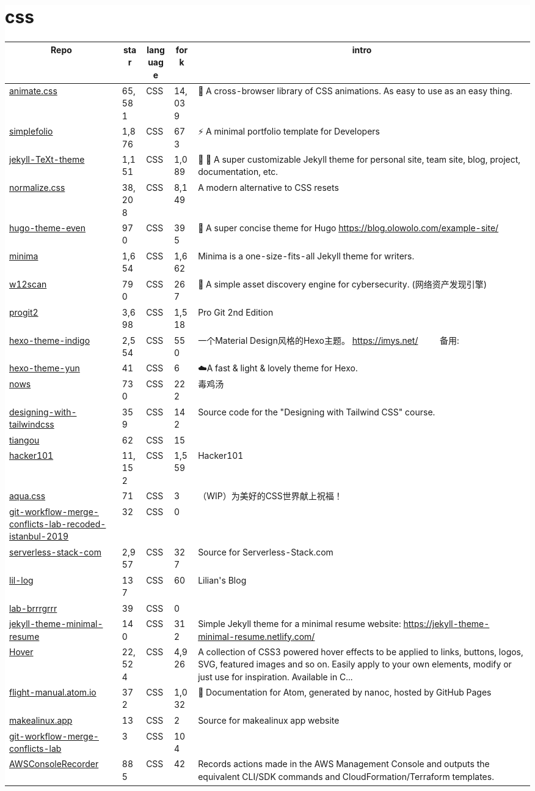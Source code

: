 
# css

Repo|star|language|fork|intro
-|-|-|-|-
[animate.css](https://github.com/daneden/animate.css)|65,581|CSS|14,039|🍿 A cross-browser library of CSS animations. As easy to use as an easy thing.
[simplefolio](https://github.com/cobidev/simplefolio)|1,876|CSS|673|⚡️ A minimal portfolio template for Developers
[jekyll-TeXt-theme](https://github.com/kitian616/jekyll-TeXt-theme)|1,151|CSS|1,089|💎 🐳 A super customizable Jekyll theme for personal site, team site, blog, project, documentation, etc.
[normalize.css](https://github.com/necolas/normalize.css)|38,208|CSS|8,149|A modern alternative to CSS resets
[hugo-theme-even](https://github.com/olOwOlo/hugo-theme-even)|970|CSS|395|🚀 A super concise theme for Hugo https://blog.olowolo.com/example-site/
[minima](https://github.com/jekyll/minima)|1,654|CSS|1,662|Minima is a one-size-fits-all Jekyll theme for writers.
[w12scan](https://github.com/w-digital-scanner/w12scan)|790|CSS|267|🚀 A simple asset discovery engine for cybersecurity. (网络资产发现引擎)
[progit2](https://github.com/progit/progit2)|3,698|CSS|1,518|Pro Git 2nd Edition
[hexo-theme-indigo](https://github.com/yscoder/hexo-theme-indigo)|2,554|CSS|550|一个Material Design风格的Hexo主题。 https://imys.net/ 　　 备用:
[hexo-theme-yun](https://github.com/YunYouJun/hexo-theme-yun)|41|CSS|6|☁️A fast & light & lovely theme for Hexo.
[nows](https://github.com/egotong/nows)|730|CSS|222|毒鸡汤
[designing-with-tailwindcss](https://github.com/tailwindcss/designing-with-tailwindcss)|359|CSS|142|Source code for the "Designing with Tailwind CSS" course.
[tiangou](https://github.com/hhx546642451/tiangou)|62|CSS|15|
[hacker101](https://github.com/Hacker0x01/hacker101)|11,152|CSS|1,559|Hacker101
[aqua.css](https://github.com/alphardex/aqua.css)|71|CSS|3|（WIP）为美好的CSS世界献上祝福！
[git-workflow-merge-conflicts-lab-recoded-istanbul-2019](https://github.com/learn-co-students/git-workflow-merge-conflicts-lab-recoded-istanbul-2019)|32|CSS|0|
[serverless-stack-com](https://github.com/AnomalyInnovations/serverless-stack-com)|2,957|CSS|327|Source for Serverless-Stack.com
[lil-log](https://github.com/lilianweng/lil-log)|137|CSS|60|Lilian's Blog
[lab-brrrgrrr](https://github.com/FACEPrep-ProGrad/lab-brrrgrrr)|39|CSS|0|
[jekyll-theme-minimal-resume](https://github.com/murraco/jekyll-theme-minimal-resume)|140|CSS|312|Simple Jekyll theme for a minimal resume website: https://jekyll-theme-minimal-resume.netlify.com/
[Hover](https://github.com/IanLunn/Hover)|22,524|CSS|4,926|A collection of CSS3 powered hover effects to be applied to links, buttons, logos, SVG, featured images and so on. Easily apply to your own elements, modify or just use for inspiration. Available in C...
[flight-manual.atom.io](https://github.com/atom/flight-manual.atom.io)|372|CSS|1,032|📖 Documentation for Atom, generated by nanoc, hosted by GitHub Pages
[makealinux.app](https://github.com/popey/makealinux.app)|13|CSS|2|Source for makealinux app website
[git-workflow-merge-conflicts-lab](https://github.com/learn-co-curriculum/git-workflow-merge-conflicts-lab)|3|CSS|104|
[AWSConsoleRecorder](https://github.com/iann0036/AWSConsoleRecorder)|885|CSS|42|Records actions made in the AWS Management Console and outputs the equivalent CLI/SDK commands and CloudFormation/Terraform templates.
